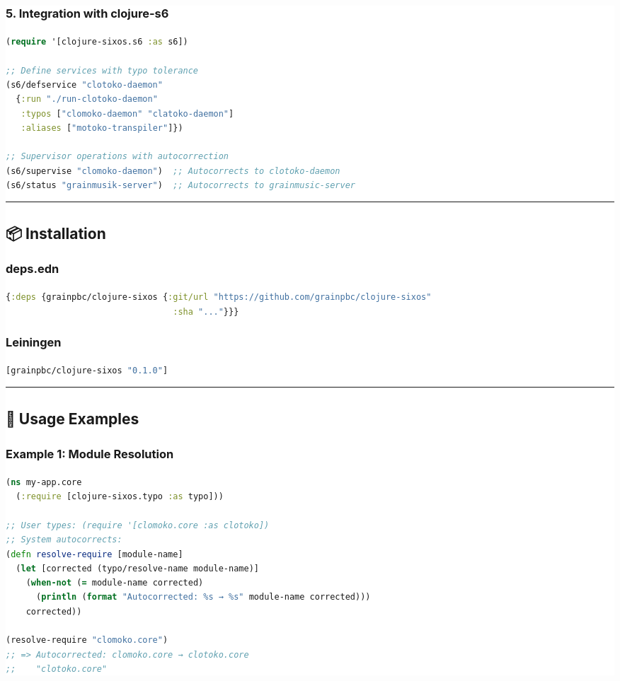 ### **5. Integration with clojure-s6**

```clojure
(require '[clojure-sixos.s6 :as s6])

;; Define services with typo tolerance
(s6/defservice "clotoko-daemon"
  {:run "./run-clotoko-daemon"
   :typos ["clomoko-daemon" "clatoko-daemon"]
   :aliases ["motoko-transpiler"]})

;; Supervisor operations with autocorrection
(s6/supervise "clomoko-daemon")  ;; Autocorrects to clotoko-daemon
(s6/status "grainmusik-server")  ;; Autocorrects to grainmusic-server
```

---

## 📦 **Installation**

### **deps.edn**

```clojure
{:deps {grainpbc/clojure-sixos {:git/url "https://github.com/grainpbc/clojure-sixos"
                                 :sha "..."}}}
```

### **Leiningen**

```clojure
[grainpbc/clojure-sixos "0.1.0"]
```

---

## 🔧 **Usage Examples**

### **Example 1: Module Resolution**

```clojure
(ns my-app.core
  (:require [clojure-sixos.typo :as typo]))

;; User types: (require '[clomoko.core :as clotoko])
;; System autocorrects:
(defn resolve-require [module-name]
  (let [corrected (typo/resolve-name module-name)]
    (when-not (= module-name corrected)
      (println (format "Autocorrected: %s → %s" module-name corrected)))
    corrected))

(resolve-require "clomoko.core")
;; => Autocorrected: clomoko.core → clotoko.core
;;    "clotoko.core"
```

